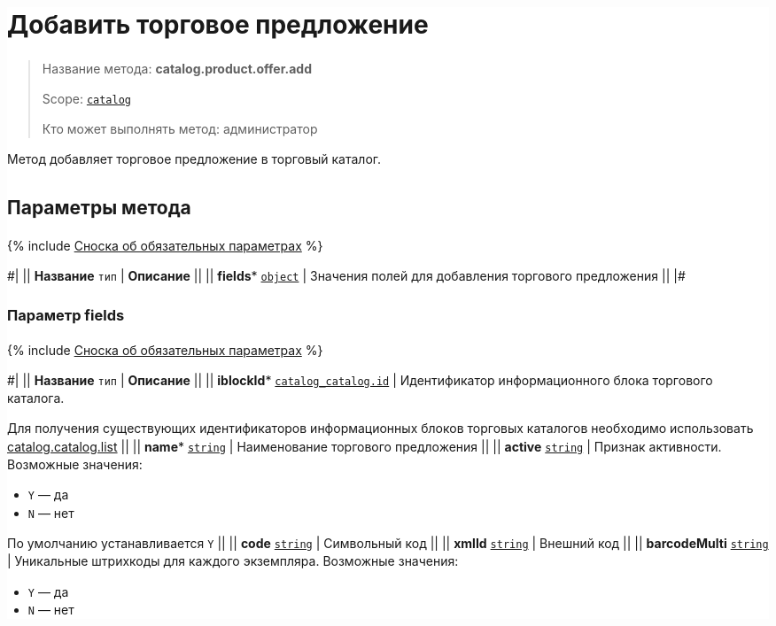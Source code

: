 # Добавить торговое предложение

> Название метода: **catalog.product.offer.add**
>
> Scope: [`catalog`](../../../scopes/permissions.md)
>
> Кто может выполнять метод: администратор

Метод добавляет торговое предложение в торговый каталог. 

## Параметры метода

{% include [Сноска об обязательных параметрах](../../../../_includes/required.md) %}

#|
|| **Название**
`тип` | **Описание** ||
|| **fields***
[`object`](../../../data-types.md) | Значения полей для добавления торгового предложения ||
|#

### Параметр fields

{% include [Сноска об обязательных параметрах](../../../../_includes/required.md) %}

#|
|| **Название**
`тип` | **Описание** ||
|| **iblockId***
[`catalog_catalog.id`](../../data-types.md#catalog_catalog) | Идентификатор информационного блока торгового каталога.

Для получения существующих идентификаторов информационных блоков торговых каталогов необходимо использовать [catalog.catalog.list](../../catalog/catalog-catalog-list.md)
||
|| **name***
[`string`](../../../data-types.md) | Наименование торгового предложения ||
|| **active**
[`string`](../../../data-types.md) | Признак активности. Возможные значения:
- `Y` — да
- `N` — нет

По умолчанию устанавливается `Y`
||
|| **code**
[`string`](../../../data-types.md) | Символьный код ||
|| **xmlId**
[`string`](../../../data-types.md) | Внешний код ||
|| **barcodeMulti**
[`string`](../../../data-types.md) | Уникальные штрихкоды для каждого экземпляра. Возможные значения:
- `Y` — да
- `N` — нет 
